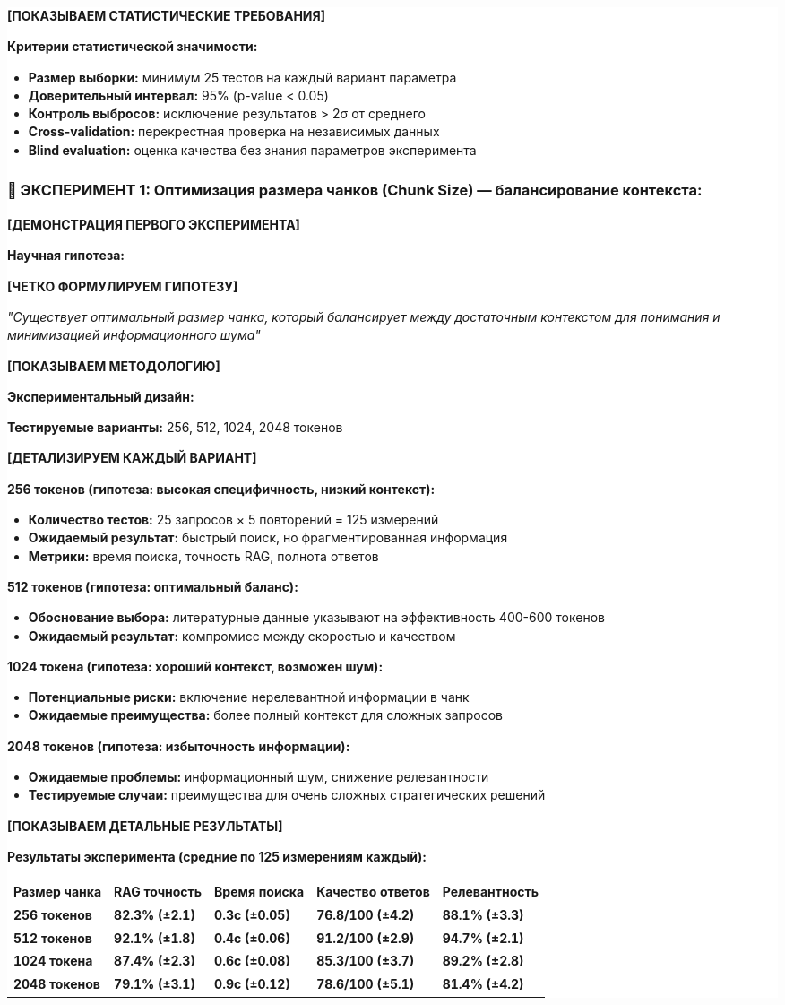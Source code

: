 **[ПОКАЗЫВАЕМ СТАТИСТИЧЕСКИЕ ТРЕБОВАНИЯ]**

**Критерии статистической значимости:**

- **Размер выборки:** минимум 25 тестов на каждый вариант параметра
- **Доверительный интервал:** 95% (p-value < 0.05)
- **Контроль выбросов:** исключение результатов > 2σ от среднего
- **Cross-validation:** перекрестная проверка на независимых данных
- **Blind evaluation:** оценка качества без знания параметров эксперимента

### **🎯 ЭКСПЕРИМЕНТ 1: Оптимизация размера чанков (Chunk Size) — балансирование контекста:**

**[ДЕМОНСТРАЦИЯ ПЕРВОГО ЭКСПЕРИМЕНТА]**

**Научная гипотеза:**

**[ЧЕТКО ФОРМУЛИРУЕМ ГИПОТЕЗУ]**

*"Существует оптимальный размер чанка, который балансирует между достаточным контекстом для понимания и минимизацией информационного шума"*

**[ПОКАЗЫВАЕМ МЕТОДОЛОГИЮ]**

**Экспериментальный дизайн:**

**Тестируемые варианты:** 256, 512, 1024, 2048 токенов

**[ДЕТАЛИЗИРУЕМ КАЖДЫЙ ВАРИАНТ]**

**256 токенов (гипотеза: высокая специфичность, низкий контекст):**
- **Количество тестов:** 25 запросов × 5 повторений = 125 измерений
- **Ожидаемый результат:** быстрый поиск, но фрагментированная информация
- **Метрики:** время поиска, точность RAG, полнота ответов

**512 токенов (гипотеза: оптимальный баланс):**
- **Обоснование выбора:** литературные данные указывают на эффективность 400-600 токенов
- **Ожидаемый результат:** компромисс между скоростью и качеством

**1024 токена (гипотеза: хороший контекст, возможен шум):**
- **Потенциальные риски:** включение нерелевантной информации в чанк
- **Ожидаемые преимущества:** более полный контекст для сложных запросов

**2048 токенов (гипотеза: избыточность информации):**
- **Ожидаемые проблемы:** информационный шум, снижение релевантности
- **Тестируемые случаи:** преимущества для очень сложных стратегических решений

**[ПОКАЗЫВАЕМ ДЕТАЛЬНЫЕ РЕЗУЛЬТАТЫ]**

**Результаты эксперимента (средние по 125 измерениям каждый):**

| Размер чанка | RAG точность | Время поиска | Качество ответов | Релевантность |
|--------------|--------------|--------------|------------------|---------------|
| **256 токенов** | **82.3% (±2.1)** | **0.3с (±0.05)** | **76.8/100 (±4.2)** | **88.1% (±3.3)** |
| **512 токенов** | **92.1% (±1.8)** | **0.4с (±0.06)** | **91.2/100 (±2.9)** | **94.7% (±2.1)** |
| **1024 токена** | **87.4% (±2.3)** | **0.6с (±0.08)** | **85.3/100 (±3.7)** | **89.2% (±2.8)** |
| **2048 токенов** | **79.1% (±3.1)** | **0.9с (±0.12)** | **78.6/100 (±5.1)** | **81.4% (±4.2)** |
